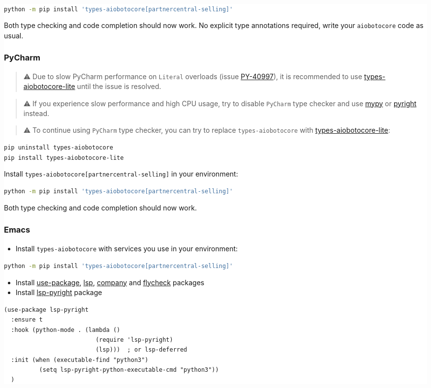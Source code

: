 ```bash
python -m pip install 'types-aiobotocore[partnercentral-selling]'
```

Both type checking and code completion should now work. No explicit type
annotations required, write your `aiobotocore` code as usual.

<a id="pycharm"></a>

### PyCharm

> ⚠️ Due to slow PyCharm performance on `Literal` overloads (issue
> [PY-40997](https://youtrack.jetbrains.com/issue/PY-40997)), it is recommended
> to use
> [types-aiobotocore-lite](https://pypi.org/project/types-aiobotocore-lite/)
> until the issue is resolved.

> ⚠️ If you experience slow performance and high CPU usage, try to disable
> `PyCharm` type checker and use [mypy](https://github.com/python/mypy) or
> [pyright](https://github.com/microsoft/pyright) instead.

> ⚠️ To continue using `PyCharm` type checker, you can try to replace
> `types-aiobotocore` with
> [types-aiobotocore-lite](https://pypi.org/project/types-aiobotocore-lite/):

```bash
pip uninstall types-aiobotocore
pip install types-aiobotocore-lite
```

Install `types-aiobotocore[partnercentral-selling]` in your environment:

```bash
python -m pip install 'types-aiobotocore[partnercentral-selling]'
```

Both type checking and code completion should now work.

<a id="emacs"></a>

### Emacs

- Install `types-aiobotocore` with services you use in your environment:

```bash
python -m pip install 'types-aiobotocore[partnercentral-selling]'
```

- Install [use-package](https://github.com/jwiegley/use-package),
  [lsp](https://github.com/emacs-lsp/lsp-mode/),
  [company](https://github.com/company-mode/company-mode) and
  [flycheck](https://github.com/flycheck/flycheck) packages
- Install [lsp-pyright](https://github.com/emacs-lsp/lsp-pyright) package

```elisp
(use-package lsp-pyright
  :ensure t
  :hook (python-mode . (lambda ()
                          (require 'lsp-pyright)
                          (lsp)))  ; or lsp-deferred
  :init (when (executable-find "python3")
          (setq lsp-pyright-python-executable-cmd "python3"))
  )
```
